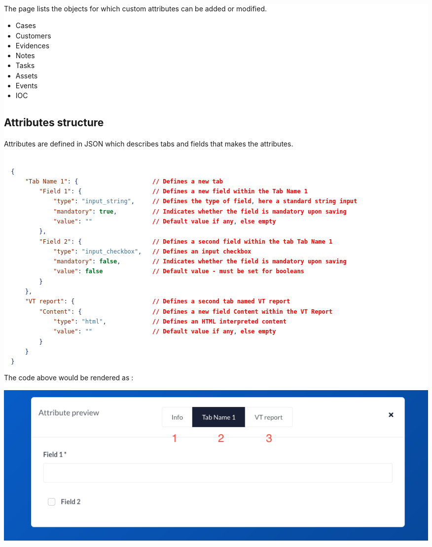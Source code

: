 
The page lists the objects for which custom attributes can be added or modified. 

- Cases 
- Customers
- Evidences 
- Notes
- Tasks
- Assets
- Events 
- IOC 

## Attributes structure 

Attributes are defined in JSON which describes tabs and fields that makes the attributes.    

``` json

  {
      "Tab Name 1": {                     // Defines a new tab 
          "Field 1": {                    // Defines a new field within the Tab Name 1
              "type": "input_string",     // Defines the type of field, here a standard string input
              "mandatory": true,          // Indicates whether the field is mandatory upon saving
              "value": ""                 // Default value if any, else empty
          },
          "Field 2": {                    // Defines a second field within the tab Tab Name 1
              "type": "input_checkbox",   // Defines an input checkbox
              "mandatory": false,         // Indicates whether the field is mandatory upon saving
              "value": false              // Default value - must be set for booleans
          }
      },
      "VT report": {                      // Defines a second tab named VT report
          "Content": {                    // Defines a new field Content within the VT Report
              "type": "html",             // Defines an HTML interpreted content
              "value": ""                 // Default value if any, else empty
          }
      }
  }
```

The code above would be rendered as : 

![Attributes rendering](../_static/attributes_rendering.png)
